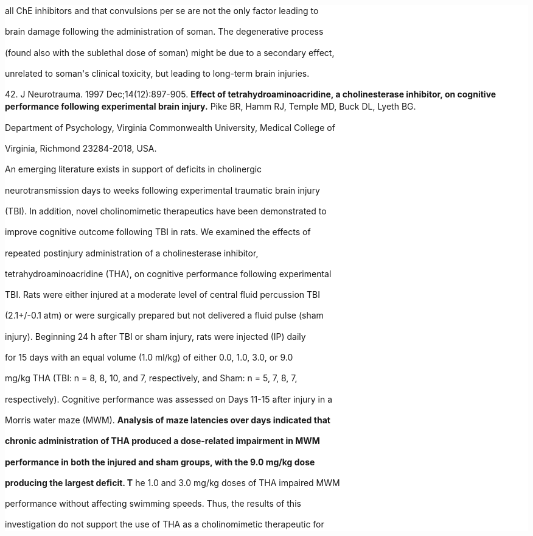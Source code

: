 all ChE inhibitors and that convulsions per se are not the only factor leading
to

brain damage following the administration of soman. The degenerative process

(found also with the sublethal dose of soman) might be due to a secondary
effect,

unrelated to soman's clinical toxicity, but leading to long-term brain
injuries.

42\. J Neurotrauma. 1997 Dec;14(12):897-905. **Effect of
tetrahydroaminoacridine, a cholinesterase inhibitor, on cognitive performance
following experimental brain injury.** Pike BR, Hamm RJ, Temple MD, Buck DL,
Lyeth BG.

Department of Psychology, Virginia Commonwealth University, Medical College of

Virginia, Richmond 23284-2018, USA.

An emerging literature exists in support of deficits in cholinergic

neurotransmission days to weeks following experimental traumatic brain injury

(TBI). In addition, novel cholinomimetic therapeutics have been demonstrated
to

improve cognitive outcome following TBI in rats. We examined the effects of

repeated postinjury administration of a cholinesterase inhibitor,

tetrahydroaminoacridine (THA), on cognitive performance following experimental

TBI. Rats were either injured at a moderate level of central fluid percussion
TBI

(2.1+/-0.1 atm) or were surgically prepared but not delivered a fluid pulse
(sham

injury). Beginning 24 h after TBI or sham injury, rats were injected (IP)
daily

for 15 days with an equal volume (1.0 ml/kg) of either 0.0, 1.0, 3.0, or 9.0

mg/kg THA (TBI: n = 8, 8, 10, and 7, respectively, and Sham: n = 5, 7, 8, 7,

respectively). Cognitive performance was assessed on Days 11-15 after injury
in a

Morris water maze (MWM). **Analysis of maze latencies over days indicated
that**

**chronic administration of THA produced a dose-related impairment in MWM**

**performance in both the injured and sham groups, with the 9.0 mg/kg dose**

**producing the largest deficit. T** he 1.0 and 3.0 mg/kg doses of THA
impaired MWM

performance without affecting swimming speeds. Thus, the results of this

investigation do not support the use of THA as a cholinomimetic therapeutic
for

